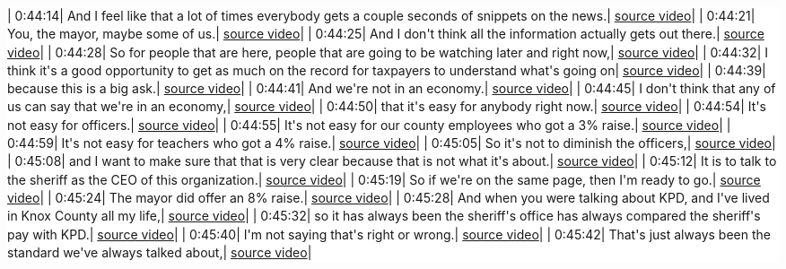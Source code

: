 | 0:44:14| And I feel like that a lot of times everybody gets a couple seconds of snippets on the news.| [source video](https://archive.org/details/co-com-ws-r-1467-230515?start=2654.02)|
| 0:44:21| You, the mayor, maybe some of us.| [source video](https://archive.org/details/co-com-ws-r-1467-230515?start=2661.02)|
| 0:44:25| And I don't think all the information actually gets out there.| [source video](https://archive.org/details/co-com-ws-r-1467-230515?start=2665.02)|
| 0:44:28| So for people that are here, people that are going to be watching later and right now,| [source video](https://archive.org/details/co-com-ws-r-1467-230515?start=2668.02)|
| 0:44:32| I think it's a good opportunity to get as much on the record for taxpayers to understand what's going on| [source video](https://archive.org/details/co-com-ws-r-1467-230515?start=2672.02)|
| 0:44:39| because this is a big ask.| [source video](https://archive.org/details/co-com-ws-r-1467-230515?start=2679.02)|
| 0:44:41| And we're not in an economy.| [source video](https://archive.org/details/co-com-ws-r-1467-230515?start=2681.02)|
| 0:44:45| I don't think that any of us can say that we're in an economy,| [source video](https://archive.org/details/co-com-ws-r-1467-230515?start=2685.02)|
| 0:44:50| that it's easy for anybody right now.| [source video](https://archive.org/details/co-com-ws-r-1467-230515?start=2690.02)|
| 0:44:54| It's not easy for officers.| [source video](https://archive.org/details/co-com-ws-r-1467-230515?start=2694.02)|
| 0:44:55| It's not easy for our county employees who got a 3% raise.| [source video](https://archive.org/details/co-com-ws-r-1467-230515?start=2695.02)|
| 0:44:59| It's not easy for teachers who got a 4% raise.| [source video](https://archive.org/details/co-com-ws-r-1467-230515?start=2699.02)|
| 0:45:05| So it's not to diminish the officers,| [source video](https://archive.org/details/co-com-ws-r-1467-230515?start=2705.02)|
| 0:45:08| and I want to make sure that that is very clear because that is not what it's about.| [source video](https://archive.org/details/co-com-ws-r-1467-230515?start=2708.02)|
| 0:45:12| It is to talk to the sheriff as the CEO of this organization.| [source video](https://archive.org/details/co-com-ws-r-1467-230515?start=2712.02)|
| 0:45:19| So if we're on the same page, then I'm ready to go.| [source video](https://archive.org/details/co-com-ws-r-1467-230515?start=2719.02)|
| 0:45:24| The mayor did offer an 8% raise.| [source video](https://archive.org/details/co-com-ws-r-1467-230515?start=2724.02)|
| 0:45:28| And when you were talking about KPD, and I've lived in Knox County all my life,| [source video](https://archive.org/details/co-com-ws-r-1467-230515?start=2728.02)|
| 0:45:32| so it has always been the sheriff's office has always compared the sheriff's pay with KPD.| [source video](https://archive.org/details/co-com-ws-r-1467-230515?start=2732.02)|
| 0:45:40| I'm not saying that's right or wrong.| [source video](https://archive.org/details/co-com-ws-r-1467-230515?start=2740.02)|
| 0:45:42| That's just always been the standard we've always talked about,| [source video](https://archive.org/details/co-com-ws-r-1467-230515?start=2742.02)|
